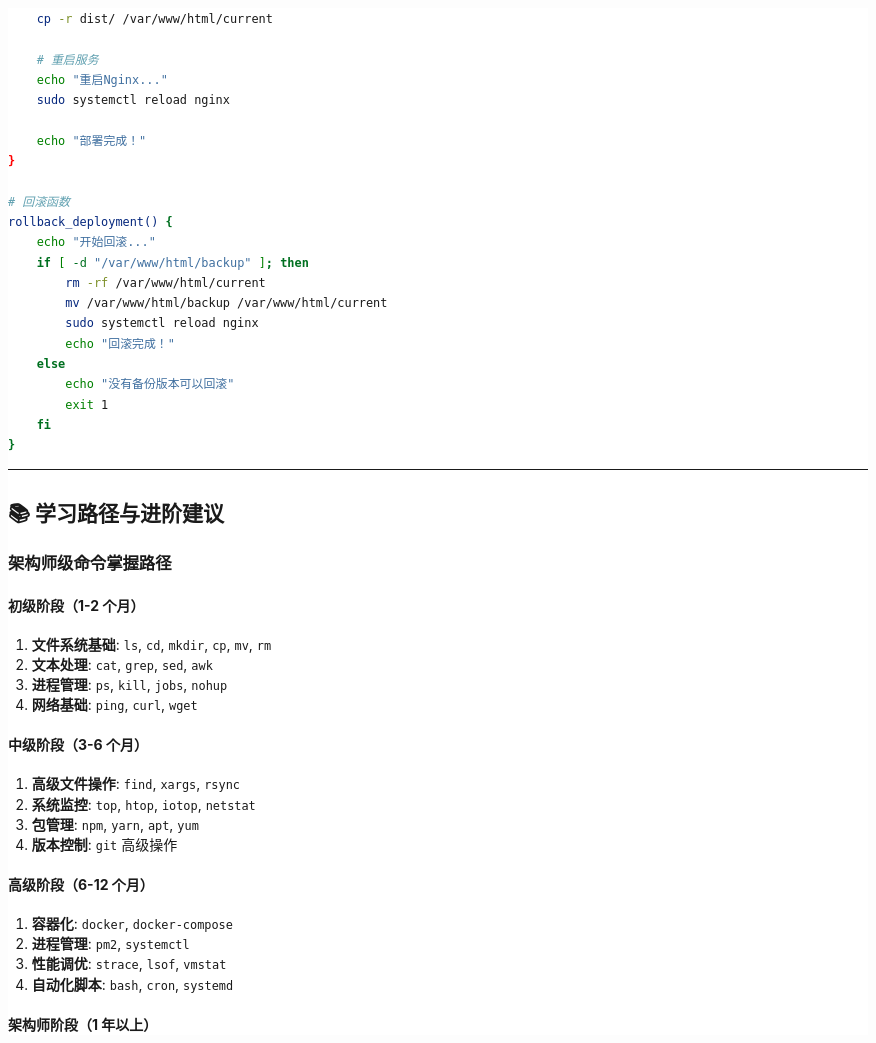 ```bash
    cp -r dist/ /var/www/html/current

    # 重启服务
    echo "重启Nginx..."
    sudo systemctl reload nginx

    echo "部署完成！"
}

# 回滚函数
rollback_deployment() {
    echo "开始回滚..."
    if [ -d "/var/www/html/backup" ]; then
        rm -rf /var/www/html/current
        mv /var/www/html/backup /var/www/html/current
        sudo systemctl reload nginx
        echo "回滚完成！"
    else
        echo "没有备份版本可以回滚"
        exit 1
    fi
}
```

---

## 📚 学习路径与进阶建议

### 架构师级命令掌握路径

#### 初级阶段（1-2 个月）

1. **文件系统基础**: `ls`, `cd`, `mkdir`, `cp`, `mv`, `rm`
2. **文本处理**: `cat`, `grep`, `sed`, `awk`
3. **进程管理**: `ps`, `kill`, `jobs`, `nohup`
4. **网络基础**: `ping`, `curl`, `wget`

#### 中级阶段（3-6 个月）

1. **高级文件操作**: `find`, `xargs`, `rsync`
2. **系统监控**: `top`, `htop`, `iotop`, `netstat`
3. **包管理**: `npm`, `yarn`, `apt`, `yum`
4. **版本控制**: `git` 高级操作

#### 高级阶段（6-12 个月）

1. **容器化**: `docker`, `docker-compose`
2. **进程管理**: `pm2`, `systemctl`
3. **性能调优**: `strace`, `lsof`, `vmstat`
4. **自动化脚本**: `bash`, `cron`, `systemd`

#### 架构师阶段（1 年以上）
